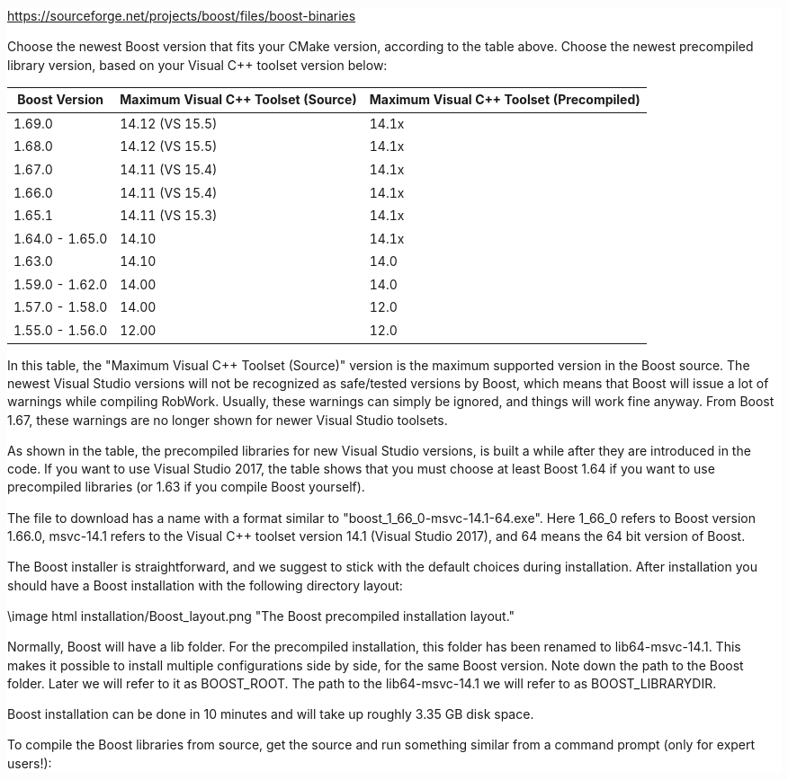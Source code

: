 https://sourceforge.net/projects/boost/files/boost-binaries

Choose the newest Boost version that fits your CMake version, according to the table above.
Choose the newest precompiled library version, based on your Visual C++ toolset version below:

| Boost Version   | Maximum Visual C++ Toolset (Source) | Maximum Visual C++ Toolset (Precompiled) |
|-----------------|-------------------------------------|------------------------------------------|
| 1.69.0          | 14.12 (VS 15.5)                     | 14.1x                                    |.
| 1.68.0          | 14.12 (VS 15.5)                     | 14.1x                                    |
| 1.67.0          | 14.11 (VS 15.4)                     | 14.1x                                    |
| 1.66.0          | 14.11 (VS 15.4)                     | 14.1x                                    |
| 1.65.1          | 14.11 (VS 15.3)                     | 14.1x                                    |
| 1.64.0 - 1.65.0 | 14.10                               | 14.1x                                    |
| 1.63.0          | 14.10                               | 14.0                                     |
| 1.59.0 - 1.62.0 | 14.00                               | 14.0                                     |
| 1.57.0 - 1.58.0 | 14.00                               | 12.0                                     |
| 1.55.0 - 1.56.0 | 12.00                               | 12.0                                     |

In this table, the "Maximum Visual C++ Toolset (Source)" version is the maximum supported version in the Boost source.
The newest Visual Studio versions will not be recognized as safe/tested versions by Boost, which means that Boost will issue a lot of warnings while compiling RobWork.
Usually, these warnings can simply be ignored, and things will work fine anyway.
From Boost 1.67, these warnings are no longer shown for newer Visual Studio toolsets. 

As shown in the table, the precompiled libraries for new Visual Studio versions, is built a while after they are introduced
in the code. If you want to use Visual Studio 2017, the table shows that you must choose at least Boost 1.64 if you want to use precompiled libraries (or 1.63 if you compile Boost yourself).

The file to download has a name with a format similar to "boost_1_66_0-msvc-14.1-64.exe".
Here 1_66_0 refers to Boost version 1.66.0, msvc-14.1 refers to the Visual C++ toolset version 14.1 (Visual Studio 2017), and 64 means the 64 bit version of Boost.

The Boost installer is straightforward, and we suggest to stick with the default choices during installation. After installation you should have a Boost installation with the following directory layout:

\image html installation/Boost_layout.png "The Boost precompiled installation layout."

Normally, Boost will have a lib folder. For the precompiled installation, this folder has been renamed to lib64-msvc-14.1. This makes it possible to install multiple configurations side by side, for the same Boost version. Note down the path to the Boost folder. Later we will refer to it as BOOST_ROOT. The path to the lib64-msvc-14.1 we will refer to as BOOST_LIBRARYDIR.

Boost installation can be done in 10 minutes and will take up roughly 3.35 GB disk space. 

To compile the Boost libraries from source, get the source and run something similar from a command prompt (only for expert users!):
